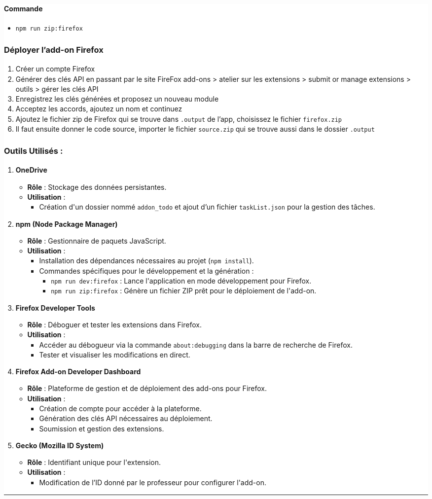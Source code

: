 #### Commande

- `npm run zip:firefox`

### Déployer l’add-on Firefox

1. Créer un compte Firefox
2. Générer des clés API en passant par le site FireFox add-ons > atelier sur les extensions > submit or manage extensions > outils > gérer les clés API
3. Enregistrez les clés générées et proposez un nouveau module
4. Acceptez les accords, ajoutez un nom et continuez
5. Ajoutez le fichier zip de Firefox qui se trouve dans `.output` de l’app, choisissez le fichier `firefox.zip`
6. Il faut ensuite donner le code source, importer le fichier `source.zip` qui se trouve aussi dans le dossier `.output`

### Outils Utilisés :

1. **OneDrive**

   - **Rôle** : Stockage des données persistantes.
   - **Utilisation** :
     - Création d'un dossier nommé `addon_todo` et ajout d’un fichier `taskList.json` pour la gestion des tâches.

2. **npm (Node Package Manager)**

   - **Rôle** : Gestionnaire de paquets JavaScript.
   - **Utilisation** :
     - Installation des dépendances nécessaires au projet (`npm install`).
     - Commandes spécifiques pour le développement et la génération :
       - `npm run dev:firefox` : Lance l'application en mode développement pour Firefox.
       - `npm run zip:firefox` : Génère un fichier ZIP prêt pour le déploiement de l'add-on.

3. **Firefox Developer Tools**

   - **Rôle** : Déboguer et tester les extensions dans Firefox.
   - **Utilisation** :
     - Accéder au débogueur via la commande `about:debugging` dans la barre de recherche de Firefox.
     - Tester et visualiser les modifications en direct.

4. **Firefox Add-on Developer Dashboard**

   - **Rôle** : Plateforme de gestion et de déploiement des add-ons pour Firefox.
   - **Utilisation** :
     - Création de compte pour accéder à la plateforme.
     - Génération des clés API nécessaires au déploiement.
     - Soumission et gestion des extensions.

5. **Gecko (Mozilla ID System)**
   - **Rôle** : Identifiant unique pour l'extension.
   - **Utilisation** :
     - Modification de l’ID donné par le professeur pour configurer l'add-on.

---
